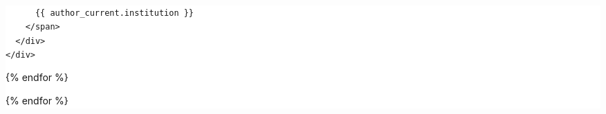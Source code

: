           {{ author_current.institution }}
        </span>
      </div>
    </div>
{% endfor %}
  </div>
</div>
{% endfor %}
